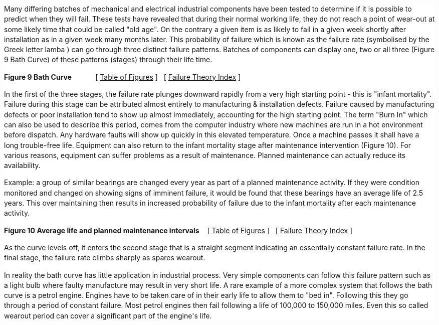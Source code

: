 Many differing batches of mechanical and electrical industrial
components have been tested to determine if it is possible to predict
when they will fail. These tests have revealed that during their normal
working life, they do not reach a point of wear-out at some likely time
that could be called "old age". On the contrary a given item is as
likely to fail in a given week shortly after installation as in a given
week many months later. This probability of failure which is known as
the failure rate (symbolised by the Greek letter lamba ) can go through
three distinct failure patterns. Batches of components can display one,
two or all three (Figure 9 Bath Curve) of these patterns (stages)
through their life time.

<span id="anchor-44"></span>**Figure 9 Bath Curve**            \[ [Table
of Figures](#TableFigures) \]   \[ [Failure Theory Index](#Section2) \]

In the first of the three stages, the failure rate plunges downward
rapidly from a very high starting point - this is "infant mortality".
Failure during this stage can be attributed almost entirely to
manufacturing & installation defects. Failure caused by manufacturing
defects or poor installation tend to show up almost immediately,
accounting for the high starting point. The term "Burn In" which can
also be used to describe this period, comes from the computer industry
where new machines are run in a hot environment before dispatch. Any
hardware faults will show up quickly in this elevated temperature. Once
a machine passes it shall have a long trouble-free life. Equipment can
also return to the infant mortality stage after maintenance intervention
(Figure 10). For various reasons, equipment can suffer problems as a
result of maintenance. Planned maintenance can actually reduce its
availability.

Example: a group of similar bearings are changed every year as part of a
planned maintenance activity. If they were condition monitored and
changed on showing signs of imminent failure, it would be found that
these bearings have an average life of 2.5 years. This over maintaining
then results in increased probability of failure due to the infant
mortality after each maintenance activity.

<span id="anchor-45"></span>**Figure 10 Average life and planned
maintenance intervals**    \[ [Table of Figures](#TableFigures) \]   \[
[Failure Theory Index](#Section2) \]

As the curve levels off, it enters the second stage that is a straight
segment indicating an essentially constant failure rate. In the final
stage, the failure rate climbs sharply as spares wearout.

In reality the bath curve has little application in industrial process.
Very simple components can follow this failure pattern such as a light
bulb where faulty manufacture may result in very short life. A rare
example of a more complex system that follows the bath curve is a petrol
engine. Engines have to be taken care of in their early life to allow
them to "bed in". Following this they go through a period of constant
failure. Most petrol engines then fail following a life of 100,000 to
150,000 miles. Even this so called wearout period can cover a
significant part of the engine's life.
